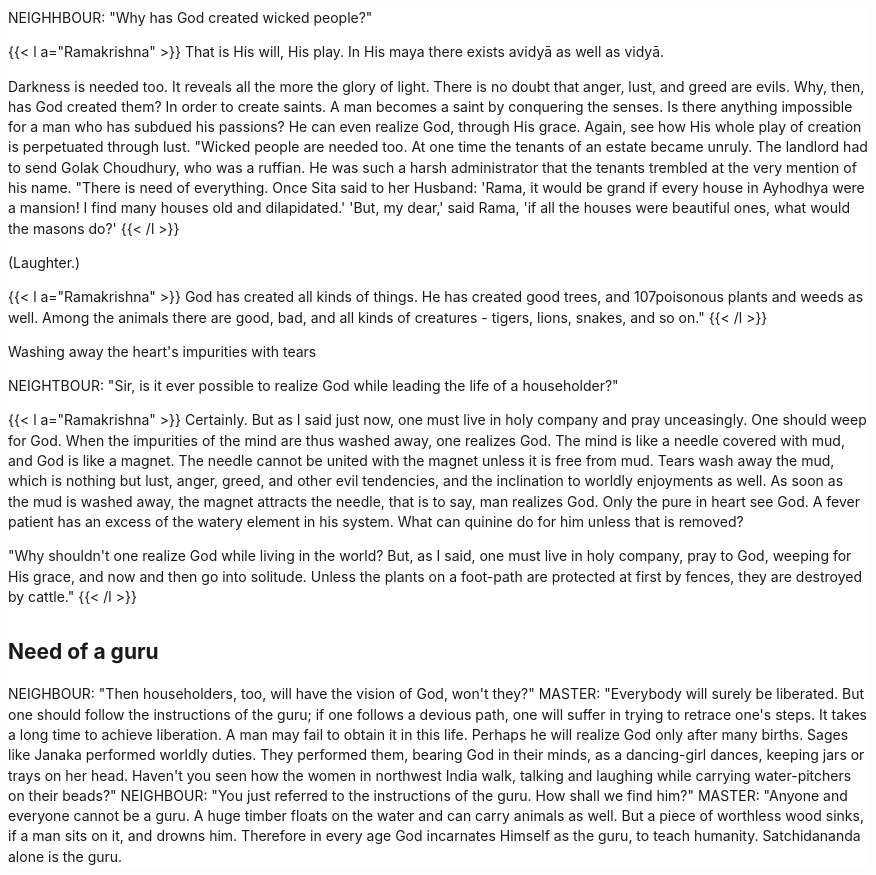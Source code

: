 NEIGHHBOUR: "Why has God created wicked people?"

{{< l a="Ramakrishna" >}}
That is His will, His play. In His maya there exists avidyā as well as vidyā.

Darkness is needed too. It reveals all the more the glory of light. There is no doubt that
anger, lust, and greed are evils. Why, then, has God created them? In order to create
saints. A man becomes a saint by conquering the senses. Is there anything impossible
for a man who has subdued his passions? He can even realize God, through His grace.
Again, see how His whole play of creation is perpetuated through lust.
"Wicked people are needed too. At one time the tenants of an estate became unruly. The
landlord had to send Golak Choudhury, who was a ruffian. He was such a harsh
administrator that the tenants trembled at the very mention of his name.
"There is need of everything. Once Sita said to her Husband: 'Rama, it would be grand if every house in Ayhodhya were a mansion! I find many houses old and dilapidated.' 'But,
my dear,' said Rama, 'if all the houses were beautiful ones, what would the masons do?'
{{< /l >}}

(Laughter.) 

{{< l a="Ramakrishna" >}}
God has created all kinds of things. He has created good trees, and
107poisonous plants and weeds as well. Among the animals there are good, bad, and all
kinds of creatures - tigers, lions, snakes, and so on."
{{< /l >}}

Washing away the heart's impurities with tears

NEIGHTBOUR: "Sir, is it ever possible to realize God while leading the life of a
householder?"

{{< l a="Ramakrishna" >}}
Certainly. But as I said just now, one must live in holy company and pray
unceasingly. One should weep for God. When the impurities of the mind are thus washed
away, one realizes God. The mind is like a needle covered with mud, and God is like a
magnet. The needle cannot be united with the magnet unless it is free from mud. Tears
wash away the mud, which is nothing but lust, anger, greed, and other evil tendencies,
and the inclination to worldly enjoyments as well. As soon as the mud is washed away,
the magnet attracts the needle, that is to say, man realizes God. Only the pure in heart
see God. A fever patient has an excess of the watery element in his system. What can
quinine do for him unless that is removed?

"Why shouldn't one realize God while living in the world? But, as I said, one must live in
holy company, pray to God, weeping for His grace, and now and then go into solitude.
Unless the plants on a foot-path are protected at first by fences, they are destroyed by
cattle."
{{< /l >}}


## Need of a guru

NEIGHBOUR: "Then householders, too, will have the vision of God, won't they?"
MASTER: "Everybody will surely be liberated. But one should follow the instructions of
the guru; if one follows a devious path, one will suffer in trying to retrace one's steps. It
takes a long time to achieve liberation. A man may fail to obtain it in this life. Perhaps he
will realize God only after many births. Sages like Janaka performed worldly duties. They
performed them, bearing God in their minds, as a dancing-girl dances, keeping jars or
trays on her head. Haven't you seen how the women in northwest India walk, talking
and laughing while carrying water-pitchers on their beads?"
NEIGHBOUR: "You just referred to the instructions of the guru. How shall we find him?"
MASTER: "Anyone and everyone cannot be a guru. A huge timber floats on the water
and can carry animals as well. But a piece of worthless wood sinks, if a man sits on it,
and drowns him. Therefore in every age God incarnates Himself as the guru, to teach
humanity. Satchidananda alone is the guru.
